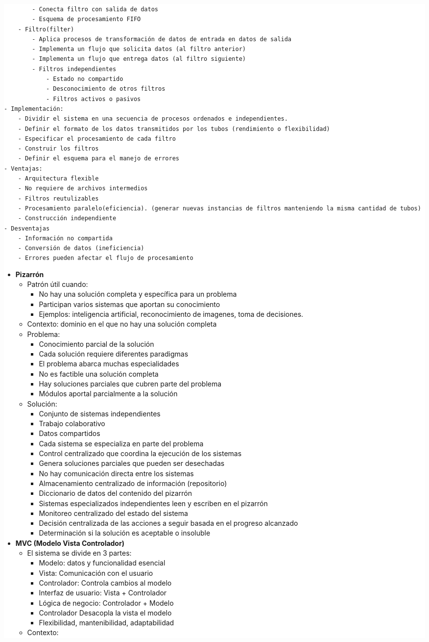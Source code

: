 			- Conecta filtro con salida de datos
			- Esquema de procesamiento FIFO
		- Filtro(filter)
			- Aplica procesos de transformación de datos de entrada en datos de salida
			- Implementa un flujo que solicita datos (al filtro anterior)
			- Implementa un flujo que entrega datos (al filtro siguiente)
			- Filtros independientes
				- Estado no compartido
				- Desconocimiento de otros filtros
				- Filtros activos o pasivos
	- Implementación:
		- Dividir el sistema en una secuencia de procesos ordenados e independientes.
		- Definir el formato de los datos transmitidos por los tubos (rendimiento o flexibilidad)
		- Especificar el procesamiento de cada filtro
		- Construir los filtros
		- Definir el esquema para el manejo de errores
	- Ventajas:
		- Arquitectura flexible
		- No requiere de archivos intermedios
		- Filtros reutulizables
		- Procesamiento paralelo(eficiencia). (generar nuevas instancias de filtros manteniendo la misma cantidad de tubos)
		- Construcción independiente
	- Desventajas
		- Información no compartida
		- Conversión de datos (ineficiencia)
		- Errores pueden afectar el flujo de procesamiento
- **Pizarrón** 
	- Patrón útil cuando:
		- No hay una solución completa y específica para un problema
		- Participan varios sistemas que aportan su conocimiento
		- Ejemplos: inteligencia artificial, reconocimiento de imagenes, toma de decisiones.
	- Contexto: dominio en el que no hay una solución completa
	- Problema:
		- Conocimiento parcial de la solución
		- Cada solución requiere diferentes paradigmas
		- El problema abarca muchas especialidades
		- No es factible una solución completa
		- Hay soluciones parciales que cubren parte del problema
		- Módulos aportal parcialmente a la solución
	- Solución:
		- Conjunto de sistemas independientes
		- Trabajo colaborativo
		- Datos compartidos
		- Cada sistema se especializa en parte del problema
		- Control centralizado que coordina la ejecución de los sistemas
		- Genera soluciones parciales que pueden ser desechadas
		- No hay comunicación directa entre los sistemas
		- Almacenamiento centralizado de información (repositorio)
		- Diccionario de datos del contenido del pizarrón
		- Sistemas especializados independientes leen y escriben en el pizarrón
		- Monitoreo centralizado del estado del sistema
		- Decisión centralizada de las acciones a seguir basada en el progreso alcanzado
		- Determinación si la solución es aceptable o insoluble
- **MVC (Modelo Vista Controlador)**
	- El sistema se divide en 3 partes:
		- Modelo: datos y funcionalidad esencial
		- Vista: Comunicación con el usuario
		- Controlador: Controla cambios al modelo
		- Interfaz de usuario: Vista + Controlador
		- Lógica de negocio: Controlador + Modelo
		- Controlador Desacopla la vista el modelo
		- Flexibilidad, mantenibilidad, adaptabilidad
	- Contexto: